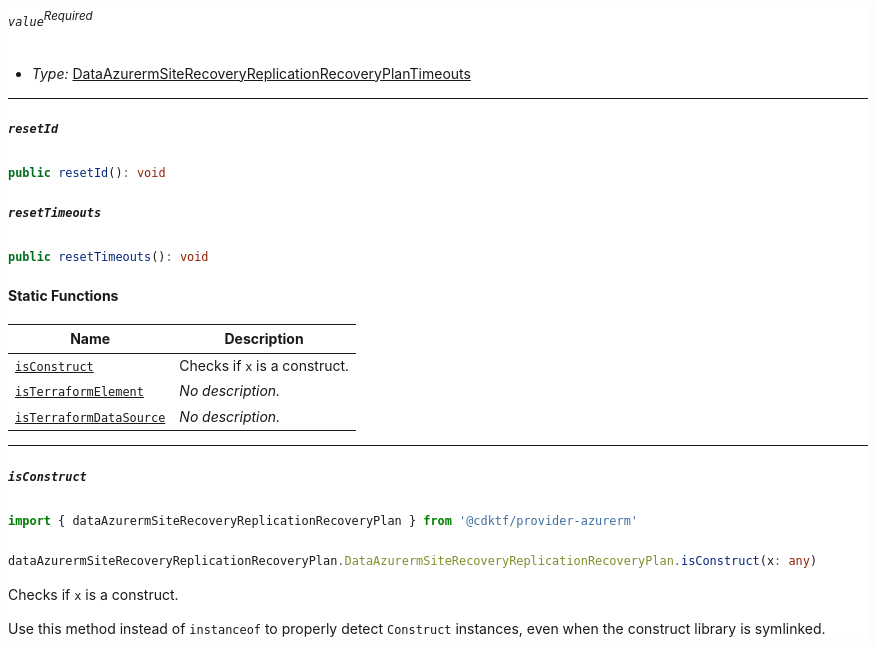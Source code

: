 ###### `value`<sup>Required</sup> <a name="value" id="@cdktf/provider-azurerm.dataAzurermSiteRecoveryReplicationRecoveryPlan.DataAzurermSiteRecoveryReplicationRecoveryPlan.putTimeouts.parameter.value"></a>

- *Type:* <a href="#@cdktf/provider-azurerm.dataAzurermSiteRecoveryReplicationRecoveryPlan.DataAzurermSiteRecoveryReplicationRecoveryPlanTimeouts">DataAzurermSiteRecoveryReplicationRecoveryPlanTimeouts</a>

---

##### `resetId` <a name="resetId" id="@cdktf/provider-azurerm.dataAzurermSiteRecoveryReplicationRecoveryPlan.DataAzurermSiteRecoveryReplicationRecoveryPlan.resetId"></a>

```typescript
public resetId(): void
```

##### `resetTimeouts` <a name="resetTimeouts" id="@cdktf/provider-azurerm.dataAzurermSiteRecoveryReplicationRecoveryPlan.DataAzurermSiteRecoveryReplicationRecoveryPlan.resetTimeouts"></a>

```typescript
public resetTimeouts(): void
```

#### Static Functions <a name="Static Functions" id="Static Functions"></a>

| **Name** | **Description** |
| --- | --- |
| <code><a href="#@cdktf/provider-azurerm.dataAzurermSiteRecoveryReplicationRecoveryPlan.DataAzurermSiteRecoveryReplicationRecoveryPlan.isConstruct">isConstruct</a></code> | Checks if `x` is a construct. |
| <code><a href="#@cdktf/provider-azurerm.dataAzurermSiteRecoveryReplicationRecoveryPlan.DataAzurermSiteRecoveryReplicationRecoveryPlan.isTerraformElement">isTerraformElement</a></code> | *No description.* |
| <code><a href="#@cdktf/provider-azurerm.dataAzurermSiteRecoveryReplicationRecoveryPlan.DataAzurermSiteRecoveryReplicationRecoveryPlan.isTerraformDataSource">isTerraformDataSource</a></code> | *No description.* |

---

##### `isConstruct` <a name="isConstruct" id="@cdktf/provider-azurerm.dataAzurermSiteRecoveryReplicationRecoveryPlan.DataAzurermSiteRecoveryReplicationRecoveryPlan.isConstruct"></a>

```typescript
import { dataAzurermSiteRecoveryReplicationRecoveryPlan } from '@cdktf/provider-azurerm'

dataAzurermSiteRecoveryReplicationRecoveryPlan.DataAzurermSiteRecoveryReplicationRecoveryPlan.isConstruct(x: any)
```

Checks if `x` is a construct.

Use this method instead of `instanceof` to properly detect `Construct`
instances, even when the construct library is symlinked.
